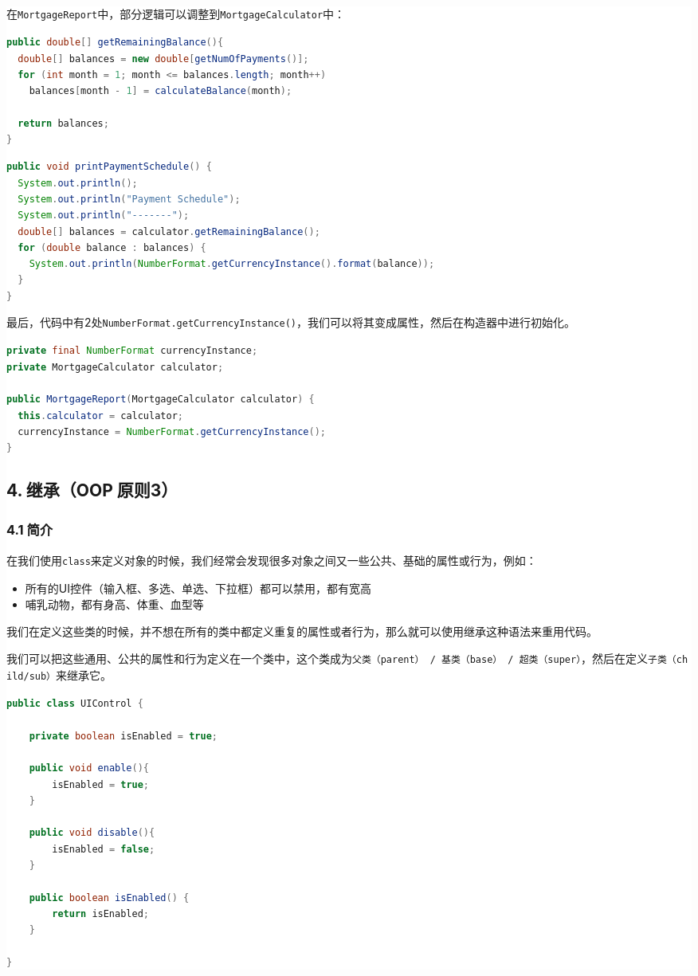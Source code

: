 在`MortgageReport`中，部分逻辑可以调整到`MortgageCalculator`中：

```java
public double[] getRemainingBalance(){
  double[] balances = new double[getNumOfPayments()];
  for (int month = 1; month <= balances.length; month++) 
    balances[month - 1] = calculateBalance(month);

  return balances;
}
```

```java
public void printPaymentSchedule() {
  System.out.println();
  System.out.println("Payment Schedule");
  System.out.println("-------");
  double[] balances = calculator.getRemainingBalance();
  for (double balance : balances) {
    System.out.println(NumberFormat.getCurrencyInstance().format(balance));
  }
}
```

最后，代码中有2处`NumberFormat.getCurrencyInstance()`，我们可以将其变成属性，然后在构造器中进行初始化。

```java
private final NumberFormat currencyInstance;
private MortgageCalculator calculator;

public MortgageReport(MortgageCalculator calculator) {
  this.calculator = calculator;
  currencyInstance = NumberFormat.getCurrencyInstance();
}
```

## 4. 继承（OOP 原则3）

### 4.1 简介

在我们使用`class`来定义对象的时候，我们经常会发现很多对象之间又一些公共、基础的属性或行为，例如：

- 所有的UI控件（输入框、多选、单选、下拉框）都可以禁用，都有宽高
- 哺乳动物，都有身高、体重、血型等

我们在定义这些类的时候，并不想在所有的类中都定义重复的属性或者行为，那么就可以使用继承这种语法来重用代码。

我们可以把这些通用、公共的属性和行为定义在一个类中，这个类成为`父类（parent） / 基类（base） / 超类（super）`，然后在定义`子类（child/sub）`来继承它。

```java
public class UIControl {

    private boolean isEnabled = true;

    public void enable(){
        isEnabled = true;
    }

    public void disable(){
        isEnabled = false;
    }

    public boolean isEnabled() {
        return isEnabled;
    }

}

```